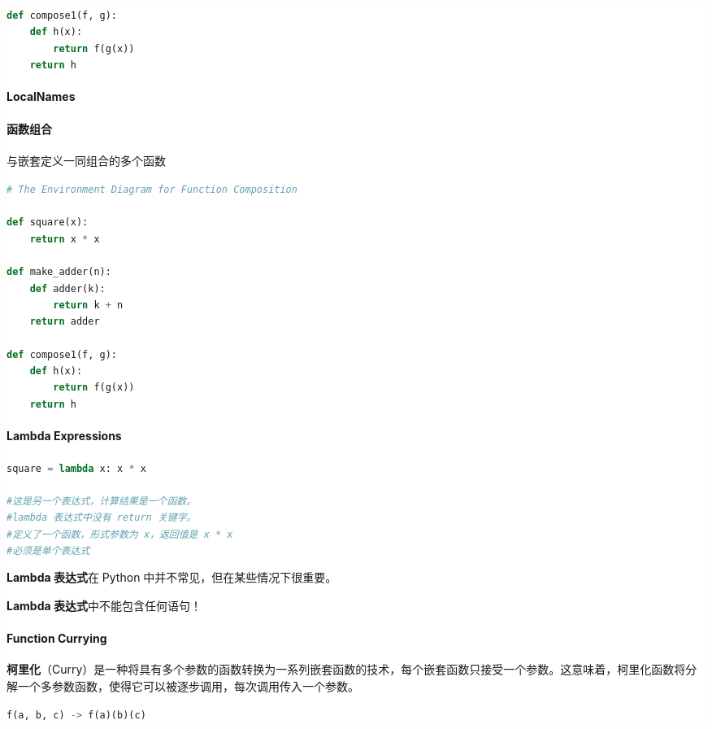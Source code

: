 ```python
def compose1(f, g):
    def h(x):
        return f(g(x))
    return h
```



#### LocalNames



#### 函数组合

与嵌套定义一同组合的多个函数

```python
# The Environment Diagram for Function Composition

def square(x):
    return x * x

def make_adder(n):
    def adder(k):
        return k + n
    return adder

def compose1(f, g):
    def h(x):
        return f(g(x))
    return h

```



#### Lambda Expressions

```python
square = lambda x: x * x

#这是另一个表达式，计算结果是一个函数。
#lambda 表达式中没有 return 关键字。
#定义了一个函数，形式参数为 x，返回值是 x * x
#必须是单个表达式
```

**Lambda 表达式**在 Python 中并不常见，但在某些情况下很重要。

**Lambda 表达式**中不能包含任何语句！



#### Function Currying

**柯里化**（Curry）是一种将具有多个参数的函数转换为一系列嵌套函数的技术，每个嵌套函数只接受一个参数。这意味着，柯里化函数将分解一个多参数函数，使得它可以被逐步调用，每次调用传入一个参数。

```python
f(a, b, c) -> f(a)(b)(c)
```
